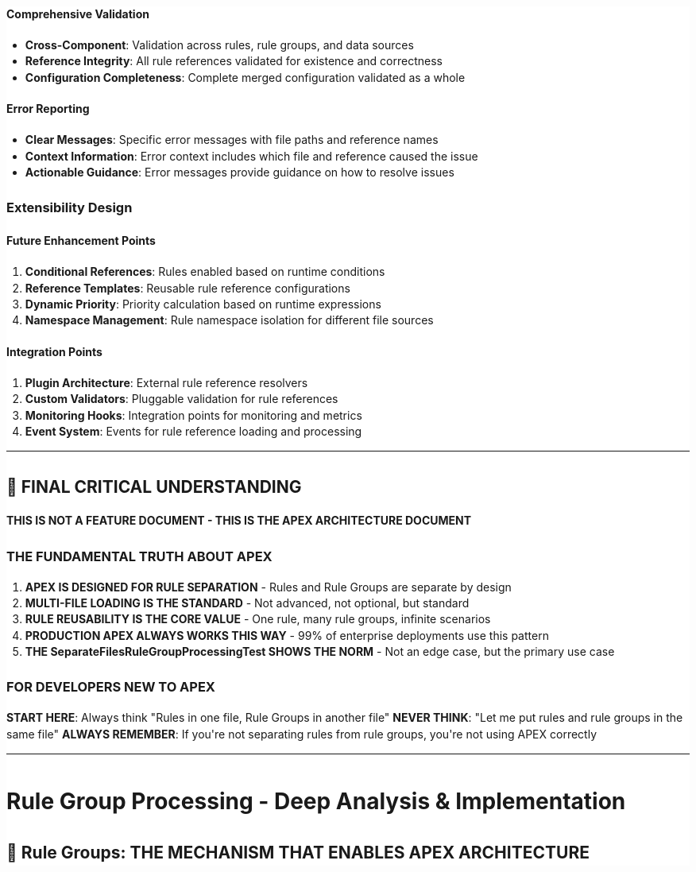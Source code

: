 #### Comprehensive Validation
- **Cross-Component**: Validation across rules, rule groups, and data sources
- **Reference Integrity**: All rule references validated for existence and correctness
- **Configuration Completeness**: Complete merged configuration validated as a whole

#### Error Reporting
- **Clear Messages**: Specific error messages with file paths and reference names
- **Context Information**: Error context includes which file and reference caused the issue
- **Actionable Guidance**: Error messages provide guidance on how to resolve issues

### Extensibility Design

#### Future Enhancement Points
1. **Conditional References**: Rules enabled based on runtime conditions
2. **Reference Templates**: Reusable rule reference configurations
3. **Dynamic Priority**: Priority calculation based on runtime expressions
4. **Namespace Management**: Rule namespace isolation for different file sources

#### Integration Points
1. **Plugin Architecture**: External rule reference resolvers
2. **Custom Validators**: Pluggable validation for rule references
3. **Monitoring Hooks**: Integration points for monitoring and metrics
4. **Event System**: Events for rule reference loading and processing

---

## 🎯 **FINAL CRITICAL UNDERSTANDING**

**THIS IS NOT A FEATURE DOCUMENT - THIS IS THE APEX ARCHITECTURE DOCUMENT**

### **THE FUNDAMENTAL TRUTH ABOUT APEX**

1. **APEX IS DESIGNED FOR RULE SEPARATION** - Rules and Rule Groups are separate by design
2. **MULTI-FILE LOADING IS THE STANDARD** - Not advanced, not optional, but standard
3. **RULE REUSABILITY IS THE CORE VALUE** - One rule, many rule groups, infinite scenarios
4. **PRODUCTION APEX ALWAYS WORKS THIS WAY** - 99% of enterprise deployments use this pattern
5. **THE SeparateFilesRuleGroupProcessingTest SHOWS THE NORM** - Not an edge case, but the primary use case

### **FOR DEVELOPERS NEW TO APEX**

**START HERE**: Always think "Rules in one file, Rule Groups in another file"
**NEVER THINK**: "Let me put rules and rule groups in the same file"
**ALWAYS REMEMBER**: If you're not separating rules from rule groups, you're not using APEX correctly

---

# Rule Group Processing - Deep Analysis & Implementation

## 🚀 **Rule Groups: THE MECHANISM THAT ENABLES APEX ARCHITECTURE**
